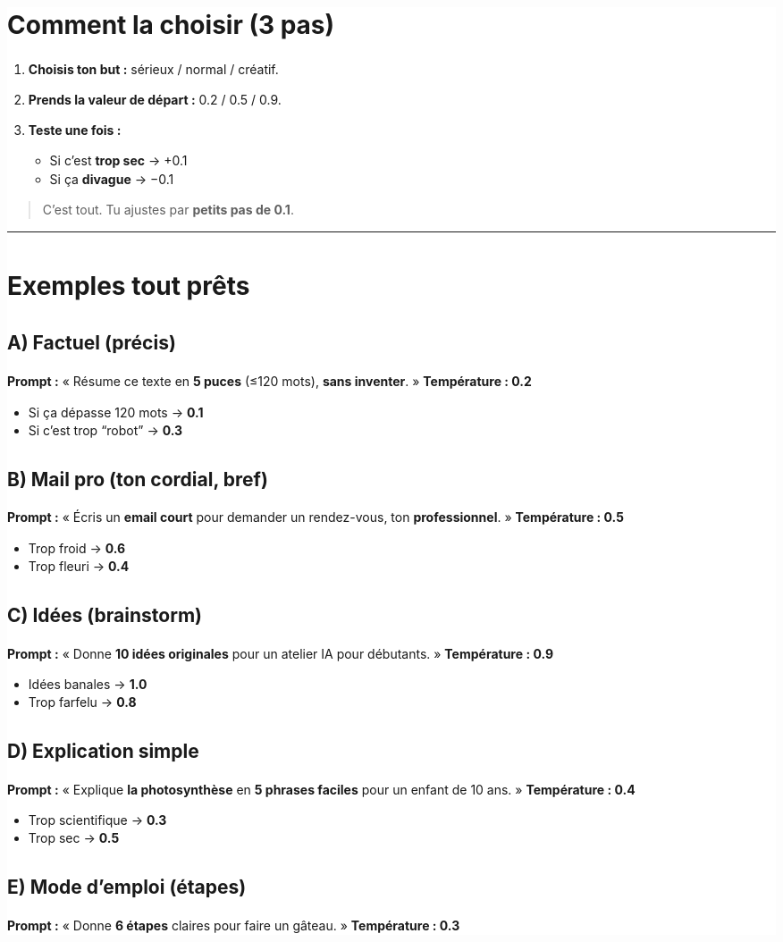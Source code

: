 # Comment la choisir (3 pas)

1. **Choisis ton but :** sérieux / normal / créatif.
2. **Prends la valeur de départ :** 0.2 / 0.5 / 0.9.
3. **Teste une fois :**

   * Si c’est **trop sec** → +0.1
   * Si ça **divague** → −0.1

> C’est tout. Tu ajustes par **petits pas de 0.1**.

---

# Exemples tout prêts

## A) Factuel (précis)

**Prompt :** « Résume ce texte en **5 puces** (≤120 mots), **sans inventer**. »
**Température : 0.2**

* Si ça dépasse 120 mots → **0.1**
* Si c’est trop “robot” → **0.3**

## B) Mail pro (ton cordial, bref)

**Prompt :** « Écris un **email court** pour demander un rendez-vous, ton **professionnel**. »
**Température : 0.5**

* Trop froid → **0.6**
* Trop fleuri → **0.4**

## C) Idées (brainstorm)

**Prompt :** « Donne **10 idées originales** pour un atelier IA pour débutants. »
**Température : 0.9**

* Idées banales → **1.0**
* Trop farfelu → **0.8**

## D) Explication simple

**Prompt :** « Explique **la photosynthèse** en **5 phrases faciles** pour un enfant de 10 ans. »
**Température : 0.4**

* Trop scientifique → **0.3**
* Trop sec → **0.5**

## E) Mode d’emploi (étapes)

**Prompt :** « Donne **6 étapes** claires pour faire un gâteau. »
**Température : 0.3**

